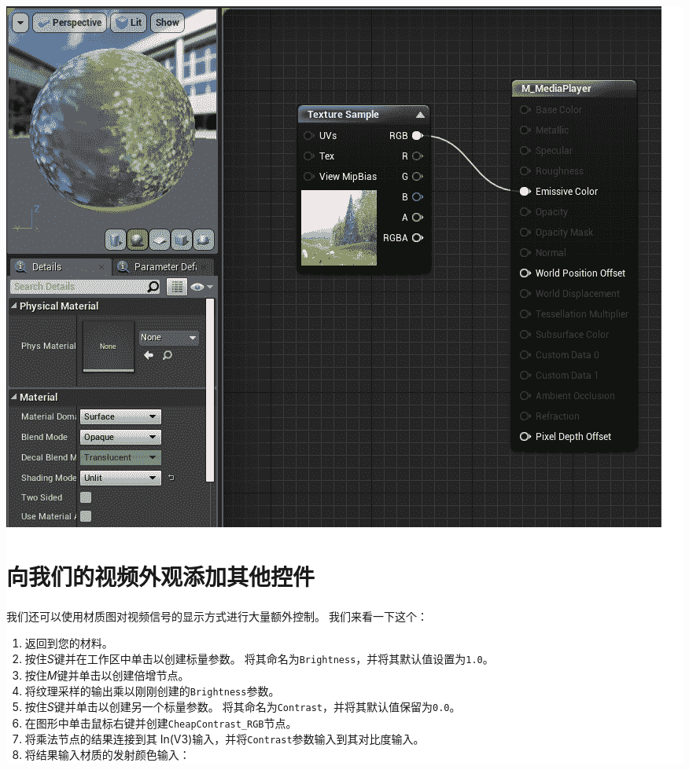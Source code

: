 ![](img/c9999575-bdfa-40e2-b8e5-5a4a82ac8787.png)

# 向我们的视频外观添加其他控件

我们还可以使用材质图对视频信号的显示方式进行大量额外控制。 我们来看一下这个：

1.  返回到您的材料。
2.  按住*S*键并在工作区中单击以创建标量参数。 将其命名为`Brightness`，并将其默认值设置为`1.0`。
3.  按住*M*键并单击以创建倍增节点。
4.  将纹理采样的输出乘以刚刚创建的`Brightness`参数。
5.  按住*S*键并单击以创建另一个标量参数。 将其命名为`Contrast`，并将其默认值保留为`0.0`。
6.  在图形中单击鼠标右键并创建`CheapContrast_RGB`节点。
7.  将乘法节点的结果连接到其 In(V3)输入，并将`Contrast`参数输入到其对比度输入。
8.  将结果输入材质的发射颜色输入：
